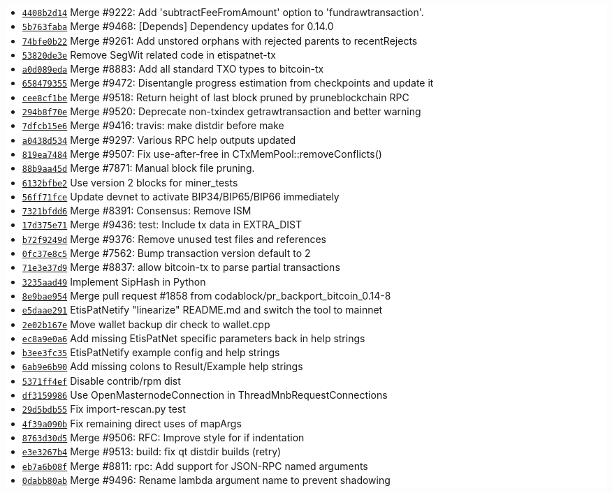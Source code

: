 - [`4408b2d14`](https://github.com/EtisPatNet/commit/4408b2d14) Merge #9222: Add 'subtractFeeFromAmount' option to 'fundrawtransaction'.
- [`5b763faba`](https://github.com/EtisPatNet/commit/5b763faba) Merge #9468: [Depends] Dependency updates for 0.14.0
- [`74bfe0b22`](https://github.com/EtisPatNet/commit/74bfe0b22) Merge #9261: Add unstored orphans with rejected parents to recentRejects
- [`53820de3e`](https://github.com/EtisPatNet/commit/53820de3e) Remove SegWit related code in etispatnet-tx
- [`a0d089eda`](https://github.com/EtisPatNet/commit/a0d089eda) Merge #8883: Add all standard TXO types to bitcoin-tx
- [`658479355`](https://github.com/EtisPatNet/commit/658479355) Merge #9472: Disentangle progress estimation from checkpoints and update it
- [`cee8cf1be`](https://github.com/EtisPatNet/commit/cee8cf1be) Merge #9518: Return height of last block pruned by pruneblockchain RPC
- [`294b8f70e`](https://github.com/EtisPatNet/commit/294b8f70e) Merge #9520: Deprecate non-txindex getrawtransaction and better warning
- [`7dfcb15e6`](https://github.com/EtisPatNet/commit/7dfcb15e6) Merge #9416: travis: make distdir before make
- [`a0438d534`](https://github.com/EtisPatNet/commit/a0438d534) Merge #9297: Various RPC help outputs updated
- [`819ea7484`](https://github.com/EtisPatNet/commit/819ea7484) Merge #9507: Fix use-after-free in CTxMemPool::removeConflicts()
- [`88b9aa45d`](https://github.com/EtisPatNet/commit/88b9aa45d) Merge #7871: Manual block file pruning.
- [`6132bfbe2`](https://github.com/EtisPatNet/commit/6132bfbe2) Use version 2 blocks for miner_tests
- [`56ff71fce`](https://github.com/EtisPatNet/commit/56ff71fce) Update devnet to activate BIP34/BIP65/BIP66 immediately
- [`7321bfdd6`](https://github.com/EtisPatNet/commit/7321bfdd6) Merge #8391: Consensus: Remove ISM
- [`17d375e71`](https://github.com/EtisPatNet/commit/17d375e71) Merge #9436: test: Include tx data in EXTRA_DIST
- [`b72f9249d`](https://github.com/EtisPatNet/commit/b72f9249d) Merge #9376: Remove unused test files and references
- [`0fc37e8c5`](https://github.com/EtisPatNet/commit/0fc37e8c5) Merge #7562: Bump transaction version default to 2
- [`71e3e37d9`](https://github.com/EtisPatNet/commit/71e3e37d9) Merge #8837: allow bitcoin-tx to parse partial transactions
- [`3235aad49`](https://github.com/EtisPatNet/commit/3235aad49) Implement SipHash in Python
- [`8e9bae954`](https://github.com/EtisPatNet/commit/8e9bae954) Merge pull request #1858 from codablock/pr_backport_bitcoin_0.14-8
- [`e5daae291`](https://github.com/EtisPatNet/commit/e5daae291) EtisPatNetify "linearize" README.md and switch the tool to mainnet
- [`2e02b167e`](https://github.com/EtisPatNet/commit/2e02b167e) Move wallet backup dir check to wallet.cpp
- [`ec8a9e0a6`](https://github.com/EtisPatNet/commit/ec8a9e0a6) Add missing EtisPatNet specific parameters back in help strings
- [`b3ee3fc35`](https://github.com/EtisPatNet/commit/b3ee3fc35) EtisPatNetify example config and help strings
- [`6ab9e6b90`](https://github.com/EtisPatNet/commit/6ab9e6b90) Add missing colons to Result/Example help strings
- [`5371ff4ef`](https://github.com/EtisPatNet/commit/5371ff4ef) Disable contrib/rpm dist
- [`df3159986`](https://github.com/EtisPatNet/commit/df3159986) Use OpenMasternodeConnection in ThreadMnbRequestConnections
- [`29d5bdb55`](https://github.com/EtisPatNet/commit/29d5bdb55) Fix import-rescan.py test
- [`4f39a090b`](https://github.com/EtisPatNet/commit/4f39a090b) Fix remaining direct uses of mapArgs
- [`8763d30d5`](https://github.com/EtisPatNet/commit/8763d30d5) Merge #9506: RFC: Improve style for if indentation
- [`e3e3267b4`](https://github.com/EtisPatNet/commit/e3e3267b4) Merge #9513: build: fix qt distdir builds (retry)
- [`eb7a6b08f`](https://github.com/EtisPatNet/commit/eb7a6b08f) Merge #8811: rpc: Add support for JSON-RPC named arguments
- [`0dabb80ab`](https://github.com/EtisPatNet/commit/0dabb80ab) Merge #9496: Rename lambda argument name to prevent shadowing